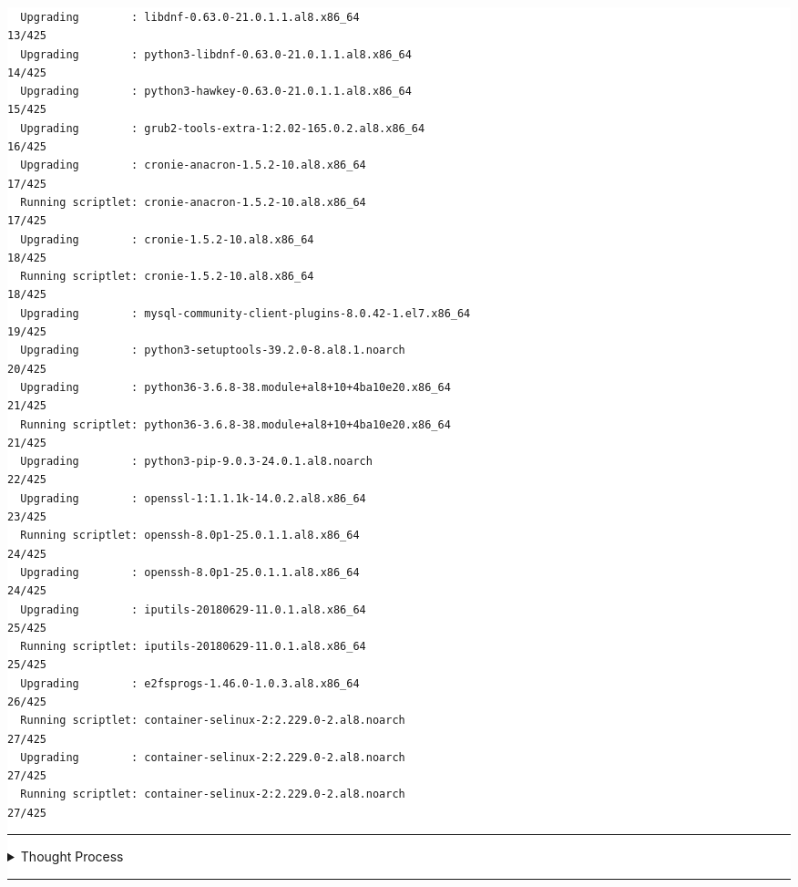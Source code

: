 ```
  Upgrading        : libdnf-0.63.0-21.0.1.1.al8.x86_64                                                                                     13/425 
  Upgrading        : python3-libdnf-0.63.0-21.0.1.1.al8.x86_64                                                                             14/425 
  Upgrading        : python3-hawkey-0.63.0-21.0.1.1.al8.x86_64                                                                             15/425 
  Upgrading        : grub2-tools-extra-1:2.02-165.0.2.al8.x86_64                                                                           16/425 
  Upgrading        : cronie-anacron-1.5.2-10.al8.x86_64                                                                                    17/425 
  Running scriptlet: cronie-anacron-1.5.2-10.al8.x86_64                                                                                    17/425 
  Upgrading        : cronie-1.5.2-10.al8.x86_64                                                                                            18/425 
  Running scriptlet: cronie-1.5.2-10.al8.x86_64                                                                                            18/425 
  Upgrading        : mysql-community-client-plugins-8.0.42-1.el7.x86_64                                                                    19/425 
  Upgrading        : python3-setuptools-39.2.0-8.al8.1.noarch                                                                              20/425 
  Upgrading        : python36-3.6.8-38.module+al8+10+4ba10e20.x86_64                                                                       21/425 
  Running scriptlet: python36-3.6.8-38.module+al8+10+4ba10e20.x86_64                                                                       21/425 
  Upgrading        : python3-pip-9.0.3-24.0.1.al8.noarch                                                                                   22/425 
  Upgrading        : openssl-1:1.1.1k-14.0.2.al8.x86_64                                                                                    23/425 
  Running scriptlet: openssh-8.0p1-25.0.1.1.al8.x86_64                                                                                     24/425 
  Upgrading        : openssh-8.0p1-25.0.1.1.al8.x86_64                                                                                     24/425 
  Upgrading        : iputils-20180629-11.0.1.al8.x86_64                                                                                    25/425 
  Running scriptlet: iputils-20180629-11.0.1.al8.x86_64                                                                                    25/425 
  Upgrading        : e2fsprogs-1.46.0-1.0.3.al8.x86_64                                                                                     26/425 
  Running scriptlet: container-selinux-2:2.229.0-2.al8.noarch                                                                              27/425 
  Upgrading        : container-selinux-2:2.229.0-2.al8.noarch                                                                              27/425 
  Running scriptlet: container-selinux-2:2.229.0-2.al8.noarch                                                                              27/425
```

---

<think><details><summary>Thought Process</summary></details></think>

---
